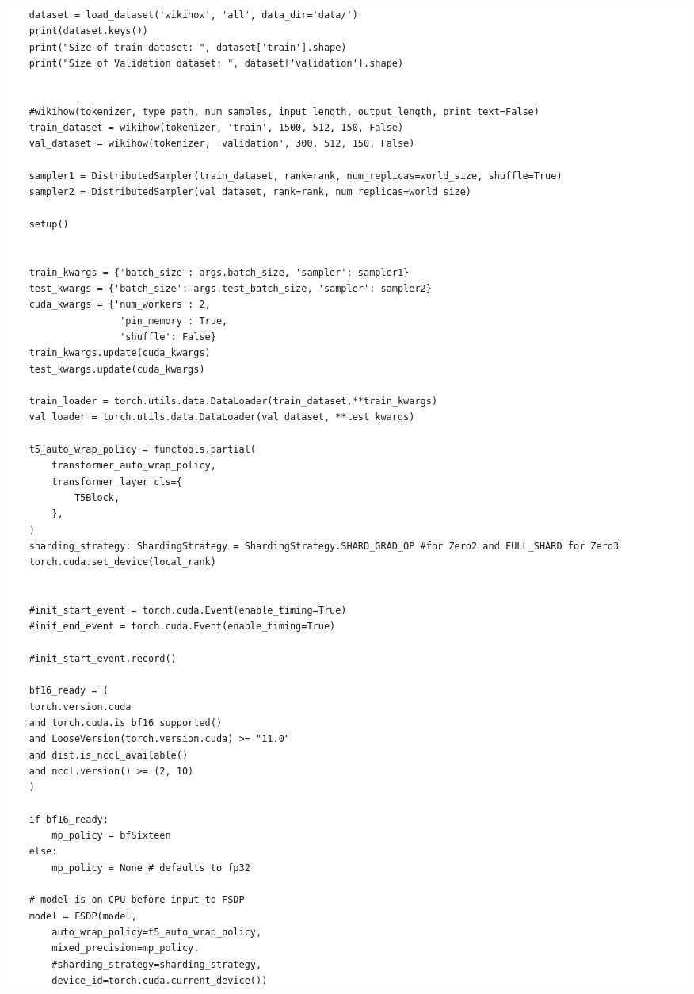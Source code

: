
        dataset = load_dataset('wikihow', 'all', data_dir='data/')
        print(dataset.keys())
        print("Size of train dataset: ", dataset['train'].shape)
        print("Size of Validation dataset: ", dataset['validation'].shape)


        #wikihow(tokenizer, type_path, num_samples, input_length, output_length, print_text=False)
        train_dataset = wikihow(tokenizer, 'train', 1500, 512, 150, False)
        val_dataset = wikihow(tokenizer, 'validation', 300, 512, 150, False)

        sampler1 = DistributedSampler(train_dataset, rank=rank, num_replicas=world_size, shuffle=True)
        sampler2 = DistributedSampler(val_dataset, rank=rank, num_replicas=world_size)

        setup()


        train_kwargs = {'batch_size': args.batch_size, 'sampler': sampler1}
        test_kwargs = {'batch_size': args.test_batch_size, 'sampler': sampler2}
        cuda_kwargs = {'num_workers': 2,
                        'pin_memory': True,
                        'shuffle': False}
        train_kwargs.update(cuda_kwargs)
        test_kwargs.update(cuda_kwargs)

        train_loader = torch.utils.data.DataLoader(train_dataset,**train_kwargs)
        val_loader = torch.utils.data.DataLoader(val_dataset, **test_kwargs)

        t5_auto_wrap_policy = functools.partial(
            transformer_auto_wrap_policy,
            transformer_layer_cls={
                T5Block,
            },
        )
        sharding_strategy: ShardingStrategy = ShardingStrategy.SHARD_GRAD_OP #for Zero2 and FULL_SHARD for Zero3
        torch.cuda.set_device(local_rank)


        #init_start_event = torch.cuda.Event(enable_timing=True)
        #init_end_event = torch.cuda.Event(enable_timing=True)

        #init_start_event.record()

        bf16_ready = (
        torch.version.cuda
        and torch.cuda.is_bf16_supported()
        and LooseVersion(torch.version.cuda) >= "11.0"
        and dist.is_nccl_available()
        and nccl.version() >= (2, 10)
        )

        if bf16_ready:
            mp_policy = bfSixteen
        else:
            mp_policy = None # defaults to fp32

        # model is on CPU before input to FSDP
        model = FSDP(model,
            auto_wrap_policy=t5_auto_wrap_policy,
            mixed_precision=mp_policy,
            #sharding_strategy=sharding_strategy,
            device_id=torch.cuda.current_device())


[1]: https://docs.pytorch.org/tutorials/intermediate/FSDP_tutorial.html?utm_source=chatgpt.com "Getting Started with Fully Sharded Data Parallel (FSDP2)"
[2]: https://huggingface.co/docs/accelerate/usage_guides/fsdp?utm_source=chatgpt.com "Fully Sharded Data Parallel - Hugging Face"
[3]: https://pytorch.org/blog/introducing-pytorch-fully-sharded-data-parallel-api/?utm_source=chatgpt.com "Introducing PyTorch Fully Sharded Data Parallel (FSDP) API"
[4]: https://docs.pytorch.org/docs/stable/fsdp.html?utm_source=chatgpt.com "FullyShardedDataParallel — PyTorch 2.7 documentation"
[5]: https://github.com/pytorch/tutorials/blob/main/intermediate_source/FSDP_tutorial.rst?utm_source=chatgpt.com "tutorials/intermediate_source/FSDP_tutorial.rst at main · pytorch ..."
[6]: https://www.osc.edu/resources/getting_started/howto/howto_pytorch_fully_sharded_data_parallel_fsdp?utm_source=chatgpt.com "HOWTO: PyTorch Fully Sharded Data Parallel (FSDP)"
[7]: https://docs.pytorch.org/tutorials/recipes/distributed_checkpoint_recipe.html?utm_source=chatgpt.com "Getting Started with Distributed Checkpoint (DCP) - PyTorch"
[8]: https://discuss.pytorch.org/t/saving-loading-ckpt-with-multiple-fsdp-sub-process-units/217085?utm_source=chatgpt.com "Saving/Loading ckpt with multiple FSDP sub-process units"
[1]: https://docs.pytorch.org/docs/main/_sources/distributed.fsdp.fully_shard.md.txt "docs.pytorch.org"
[1]: https://docs.pytorch.org/docs/stable/notes/fsdp.html "FSDP Notes — PyTorch 2.7 documentation"
[2]: https://docs.pytorch.org/docs/stable/notes/fsdp.html?utm_source=chatgpt.com "FSDP Notes — PyTorch 2.7 documentation"
[1]: https://docs.pytorch.org/tutorials/intermediate/FSDP_adavnced_tutorial.html "Advanced Model Training with Fully Sharded Data Parallel (FSDP) — PyTorch Tutorials 2.5.0+cu124 documentation"